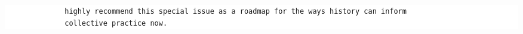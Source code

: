                  highly recommend this special issue as a roadmap for the ways history can inform
                  collective practice now.
[^11]:  
                  As Rory Solomon notes: This process of relaying messages through
                  intermediaries is called routing, and a crucial part of building mesh networks is
                  the development and deployment of routing algorithms that optimize network
                  efficiency in terms of several possible variables, including: minimizing number of
                  intermediate steps or ’hops’ [between network nodes], minimizing time or cost of
                  message delivery, maximizing the quantity of overall throughput in the network,
                  performing well in the presence of high levels of message traffic or noise, and
                  perhaps most importantly, maximizing network resiliency, meaning the capacity of
                  messages to be successfully routed from sender to receiver even in the event of
                  lost intermediate links.
[^12]:  As many of us learned when building Philly Community Wireless
                  beginning in the summer of 2020, not all scholarship happens in the space of
                  publication and peer review. I am grateful to many people for conversations,
                  instruction, and advice on community technology praxis that informed this section,
                  including Adam Longwill, Addie Barron, Andrew Coy, David Johnson, Devren
                  Washington, Erica Kermani, Franca Muller Paz, Greta Byrum, Hannah Sassaman,
                  Heather Lewis-Weber, Helyx Horwitz, Houman Saberi, Jennifer Oxenford, Jonathan
                  Latko, Juliet Fink-Yates, Kate Goodman, Mark Steckel, Michael Major, Monique Tate,
                  Raul Enriquez, Rory Solomon, Sascha Meinrath, Stasia Monteiro, Tejas Gupta, and
                  Tithi Chattopadhyay. 
[^13]:  For examples of these two
                  different schools of thought, see the Community Technology Collective (https://www.ctcollective.org/)
                  and Tim Berners-Lee’s new open source software project Solid (https://inrupt.com/solid), in which pods store
                  user data in an interoperable format and provide users with permissioning
                  controls.
[^14]:  My understanding of tech
                  justice is informed by the work of the Philly Tech Justice coalition, which
                  pushes back against intrusive data collection and unnecessary camera
                     surveillance, and digital illiteracy and lack of technology access. 
[^15]:  For examples of this brand of
                  minimalism, see the Netflix film Minimalism: A Documentary About
                     the Important Things (2016) and Instagram accounts like @minimalismlife.
                  For critiques of the self-help industry tied to this minimalist ethos, see
                   and .
[^16]:  As Chayka notes, I began thinking of this universal feeling as the
                  longing for less. It’s an abstract, almost nostalgic desire, a pull toward a
                  different, simpler world. Not past nor future, neither utopian nor dystopian, this
                  more authentic world is always just beyond our current existence in a place we can
                  never quite reach. Maybe the longing for less is the constant shadow of humanity’s
                  self-doubt: What if we were better off without everything we’ve gained in modern
                  society?.
[^17]:  See also  , , , , , , and
                  Stanford’s Ritual Design Lab . 
[^18]:  Williams
                  continues: In many cases, this rejection occurred on the basis of philosophical
                  or cosmological disagreements with the old packages. This has, of course, had many
                  great benefits. Yet by rejecting entire packages of constraint, we’ve also
                  rejected those constraints that were actually useful for our purposes. When you
                  dismantle existing boundaries in your environment, it frees you from their
                  limitations, but it requires you to bring your own boundaries where you didn’t
                  have to before. Sometimes, taking on this additional self-regulatory burden is
                  totally worth it. Other times, though, the cost is too high.
[^19]:  Crawford continues: This created a
                  vacuum of cultural authority that has been filled, opportunistically, with
                  attentional landscapes that get installed by whatever ’choice architect’ brings
                  the most energy to the task — usually because it sees the profit potential. 
[^20]:  Laura
                  Portwood-Stacer argues that individuals who consciously choose to abstain from
                  participation on the ubiquitous Facebook platform end up framing refusal as a
                  performance of elitism, which may work against observers interpreting
                  conscientious refusal as a persuasive and emulable practice of critique. She
                  refers to this stance as conspicuous non-consumption. See also . 
[^21]:  On the post-WWII afterlives of
                  nineteenth-century Luddism, see . 
[^22]:  
                  Ticona conducts a comparative study of how workers in different
                  sectors manage the entrance of mobile phones into the workplace . . . within a
                  marketplace where jobs are increasingly uncertain and insecure. She finds that
                  service workers deployed strategies of everyday resistance in concert with their

[^1]:  As Alex Gil and Élika Ortega frame minimal
[^3]:  Ruha Benjamin’s Pandemic Portal tracks,
[^4]:  According to
[^5]:  See, for example, the following two
[^6]:  These community technologies respond
[^7]:  See the Community Technology Field Guide for an overview of mesh
[^8]: See http://communitytechny.org/stepping-through-the-portal-ctny-the-pandemic/.
[^10]:  In the wake of 2020, I
[^23]:  There is
[^24]:  These automated
[^25]:  The details on this
[^26]:  A regular workshop series on Obfuscation
[^27]:  Here, we might think of earlier calls among